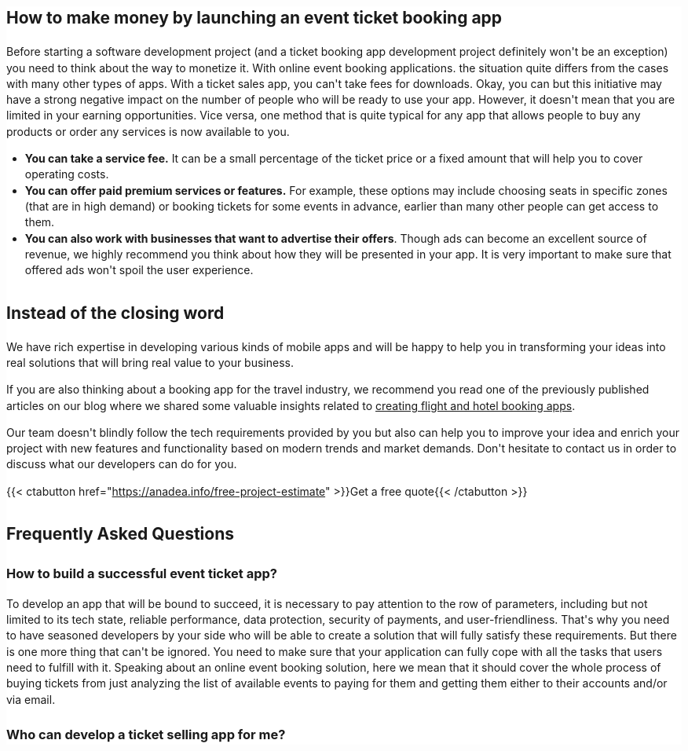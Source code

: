 ## How to make money by launching an event ticket booking app

Before starting a software development project (and a ticket booking app development project definitely won't be an exception) you need to think about the way to monetize it. With online event booking applications. the situation quite differs from the cases with many other types of apps. With a ticket sales app, you can't take fees for downloads. Okay, you can but this initiative may have a strong negative impact on the number of people who will be ready to use your app. However, it doesn't mean that you are limited in your earning opportunities. Vice versa, one method that is quite typical for any app that allows people to buy any products or order any services is now available to you.

- **You can take a service fee.** It can be a small percentage of the ticket price or a fixed amount that will help you to cover operating costs.
- **You can offer paid premium services or features.** For example, these options may include choosing seats in specific zones (that are in high demand) or booking tickets for some events in advance, earlier than many other people can get access to them.
- **You can also work with businesses that want to advertise their offers**. Though ads can become an excellent source of revenue, we highly recommend you think about how they will be presented in your app. It is very important to make sure that offered ads won't spoil the user experience.

## Instead of the closing word

We have rich expertise in developing various kinds of mobile apps and will be happy to help you in transforming your ideas into real solutions that will bring real value to your business.

If you are also thinking about a booking app for the travel industry, we recommend you read one of the previously published articles on our blog where we shared some valuable insights related to <a href="https://anadea.info/blog/time-to-innovate-or-how-to-create-a-viable-flight-and-hotel-booking-app" target="_blank">creating flight and hotel booking apps</a>.

Our team doesn't blindly follow the tech requirements provided by you but also can help you to improve your idea and enrich your project with new features and functionality based on modern trends and market demands. Don't hesitate to contact us in order to discuss what our developers can do for you.

{{< ctabutton href="https://anadea.info/free-project-estimate" >}}Get a free quote{{< /ctabutton >}}

## Frequently Asked Questions

### How to build a successful event ticket app?

To develop an app that will be bound to succeed, it is necessary to pay attention to the row of parameters, including but not limited to its tech state, reliable performance, data protection, security of payments, and user-friendliness. That's why you need to have seasoned developers by your side who will be able to create a solution that will fully satisfy these requirements. But there is one more thing that can't be ignored. You need to make sure that your application can fully cope with all the tasks that users need to fulfill with it. Speaking about an online event booking solution, here we mean that it should cover the whole process of buying tickets from just analyzing the list of available events to paying for them and getting them either to their accounts and/or via email.

### Who can develop a ticket selling app for me?
